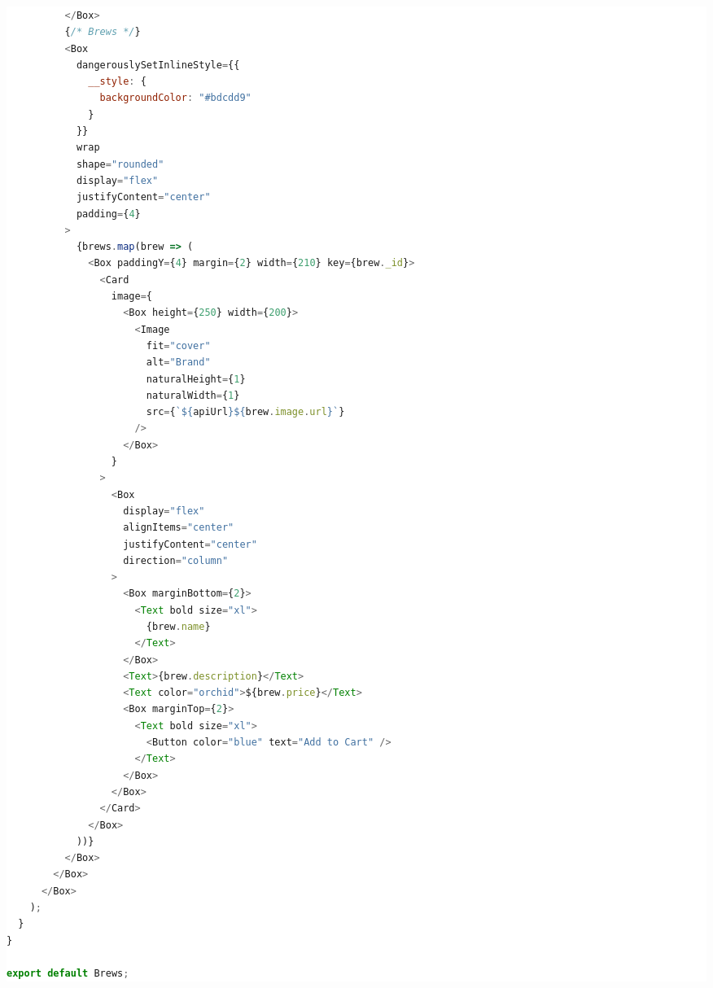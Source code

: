 ```js
          </Box>
          {/* Brews */}
          <Box
            dangerouslySetInlineStyle={{
              __style: {
                backgroundColor: "#bdcdd9"
              }
            }}
            wrap
            shape="rounded"
            display="flex"
            justifyContent="center"
            padding={4}
          >
            {brews.map(brew => (
              <Box paddingY={4} margin={2} width={210} key={brew._id}>
                <Card
                  image={
                    <Box height={250} width={200}>
                      <Image
                        fit="cover"
                        alt="Brand"
                        naturalHeight={1}
                        naturalWidth={1}
                        src={`${apiUrl}${brew.image.url}`}
                      />
                    </Box>
                  }
                >
                  <Box
                    display="flex"
                    alignItems="center"
                    justifyContent="center"
                    direction="column"
                  >
                    <Box marginBottom={2}>
                      <Text bold size="xl">
                        {brew.name}
                      </Text>
                    </Box>
                    <Text>{brew.description}</Text>
                    <Text color="orchid">${brew.price}</Text>
                    <Box marginTop={2}>
                      <Text bold size="xl">
                        <Button color="blue" text="Add to Cart" />
                      </Text>
                    </Box>
                  </Box>
                </Card>
              </Box>
            ))}
          </Box>
        </Box>
      </Box>
    );
  }
}

export default Brews;
```
